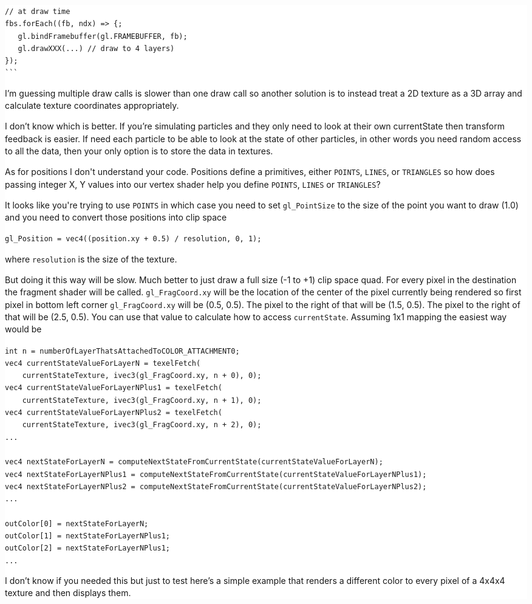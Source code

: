     // at draw time
    fbs.forEach((fb, ndx) => {;
       gl.bindFramebuffer(gl.FRAMEBUFFER, fb);
       gl.drawXXX(...) // draw to 4 layers)
    });
    ```

   I’m guessing multiple draw calls is slower than one draw call so another solution is to instead treat a 2D texture as a 3D array and calculate texture coordinates appropriately.

I don’t know which is better. If you’re simulating particles and they only need to look at their own currentState then transform feedback is easier. If need each particle to be able to look at the state of other particles, in other words you need random access to all the data, then your only option is to store the data in textures.

As for positions I don't understand your code. Positions define a primitives, either `POINTS`, `LINES`, or `TRIANGLES` so how does passing integer X, Y values into our vertex shader help you define `POINTS`, `LINES` or `TRIANGLES`?

It looks like you're trying to use `POINTS` in which case you need to set `gl_PointSize` to the size of the point you want to draw (1.0) and you need to convert those positions into clip space

```
gl_Position = vec4((position.xy + 0.5) / resolution, 0, 1);
```

where `resolution` is the size of the texture.

But doing it this way will be slow. Much better to just draw a full size (-1 to +1) clip space quad. For every pixel in the destination the fragment shader will be called. `gl_FragCoord.xy` will be the location of the center of the pixel currently being rendered so first pixel in bottom left corner `gl_FragCoord.xy` will be (0.5, 0.5). The pixel to the right of that will be (1.5, 0.5). The pixel to the right of that will be (2.5, 0.5). You can use that value to calculate how to access `currentState`. Assuming 1x1 mapping the easiest way would be

    int n = numberOfLayerThatsAttachedToCOLOR_ATTACHMENT0;
    vec4 currentStateValueForLayerN = texelFetch(
        currentStateTexture, ivec3(gl_FragCoord.xy, n + 0), 0);
    vec4 currentStateValueForLayerNPlus1 = texelFetch(
        currentStateTexture, ivec3(gl_FragCoord.xy, n + 1), 0);
    vec4 currentStateValueForLayerNPlus2 = texelFetch(
        currentStateTexture, ivec3(gl_FragCoord.xy, n + 2), 0);
    ...

    vec4 nextStateForLayerN = computeNextStateFromCurrentState(currentStateValueForLayerN);
    vec4 nextStateForLayerNPlus1 = computeNextStateFromCurrentState(currentStateValueForLayerNPlus1);
    vec4 nextStateForLayerNPlus2 = computeNextStateFromCurrentState(currentStateValueForLayerNPlus2);
    ...

    outColor[0] = nextStateForLayerN;
    outColor[1] = nextStateForLayerNPlus1;
    outColor[2] = nextStateForLayerNPlus1;
    ...

I don’t know if you needed this but just to test here’s a simple example that renders a different color to every pixel of a 4x4x4 texture and then displays them.


  [1]: https://i.stack.imgur.com/LpARC.png
  [2]: https://i.stack.imgur.com/HA3F2.png